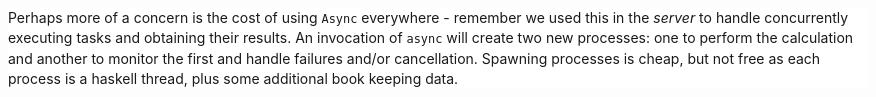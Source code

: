 Perhaps more of a concern is the cost of using `Async` everywhere - remember
we used this in the *server* to handle concurrently executing tasks and obtaining
their results. An invocation of `async` will create two new processes: one to perform
the calculation and another to monitor the first and handle failures and/or cancellation.
Spawning processes is cheap, but not free as each process is a haskell thread, plus
some additional book keeping data.

[1]: https://github.com/haskell-distributed/distributed-process-platform/blob/master/src/Control/Distributed/Process/Platform/Task/Queue/BlockingQueue.hs
